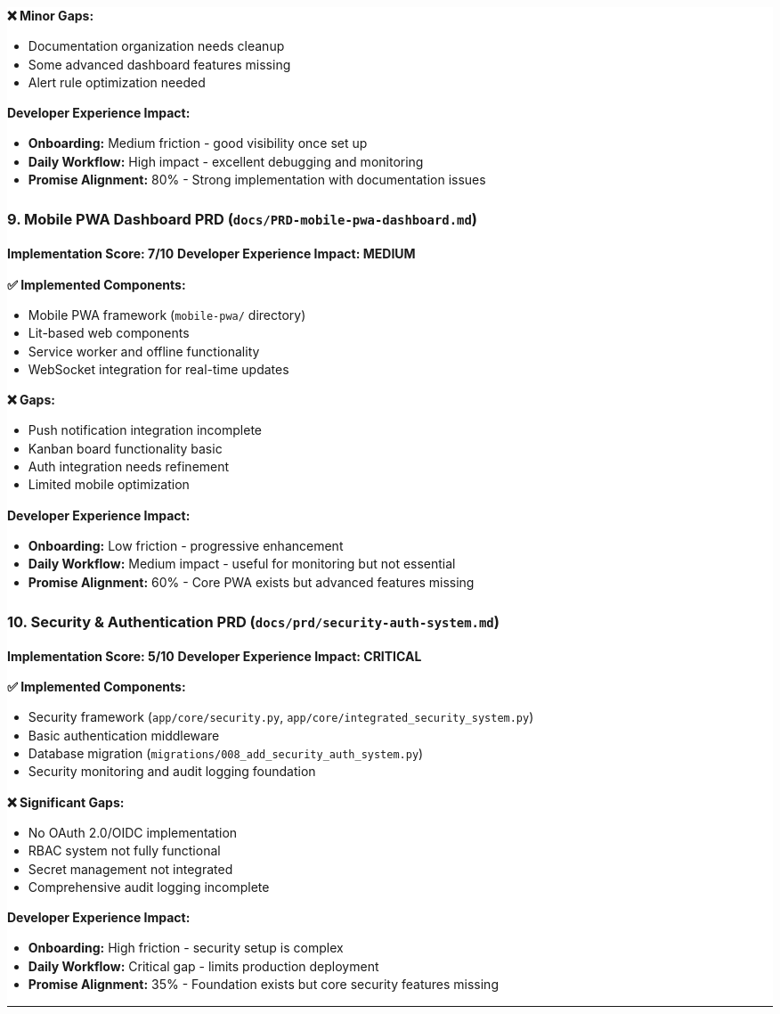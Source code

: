 **❌ Minor Gaps:**
- Documentation organization needs cleanup
- Some advanced dashboard features missing
- Alert rule optimization needed

**Developer Experience Impact:**
- **Onboarding:** Medium friction - good visibility once set up
- **Daily Workflow:** High impact - excellent debugging and monitoring
- **Promise Alignment:** 80% - Strong implementation with documentation issues

### 9. Mobile PWA Dashboard PRD (`docs/PRD-mobile-pwa-dashboard.md`)
**Implementation Score: 7/10**
**Developer Experience Impact: MEDIUM**

**✅ Implemented Components:**
- Mobile PWA framework (`mobile-pwa/` directory)
- Lit-based web components
- Service worker and offline functionality
- WebSocket integration for real-time updates

**❌ Gaps:**
- Push notification integration incomplete
- Kanban board functionality basic
- Auth integration needs refinement
- Limited mobile optimization

**Developer Experience Impact:**
- **Onboarding:** Low friction - progressive enhancement
- **Daily Workflow:** Medium impact - useful for monitoring but not essential
- **Promise Alignment:** 60% - Core PWA exists but advanced features missing

### 10. Security & Authentication PRD (`docs/prd/security-auth-system.md`)
**Implementation Score: 5/10**
**Developer Experience Impact: CRITICAL**

**✅ Implemented Components:**
- Security framework (`app/core/security.py`, `app/core/integrated_security_system.py`)
- Basic authentication middleware
- Database migration (`migrations/008_add_security_auth_system.py`)
- Security monitoring and audit logging foundation

**❌ Significant Gaps:**
- No OAuth 2.0/OIDC implementation
- RBAC system not fully functional
- Secret management not integrated
- Comprehensive audit logging incomplete

**Developer Experience Impact:**
- **Onboarding:** High friction - security setup is complex
- **Daily Workflow:** Critical gap - limits production deployment
- **Promise Alignment:** 35% - Foundation exists but core security features missing

---